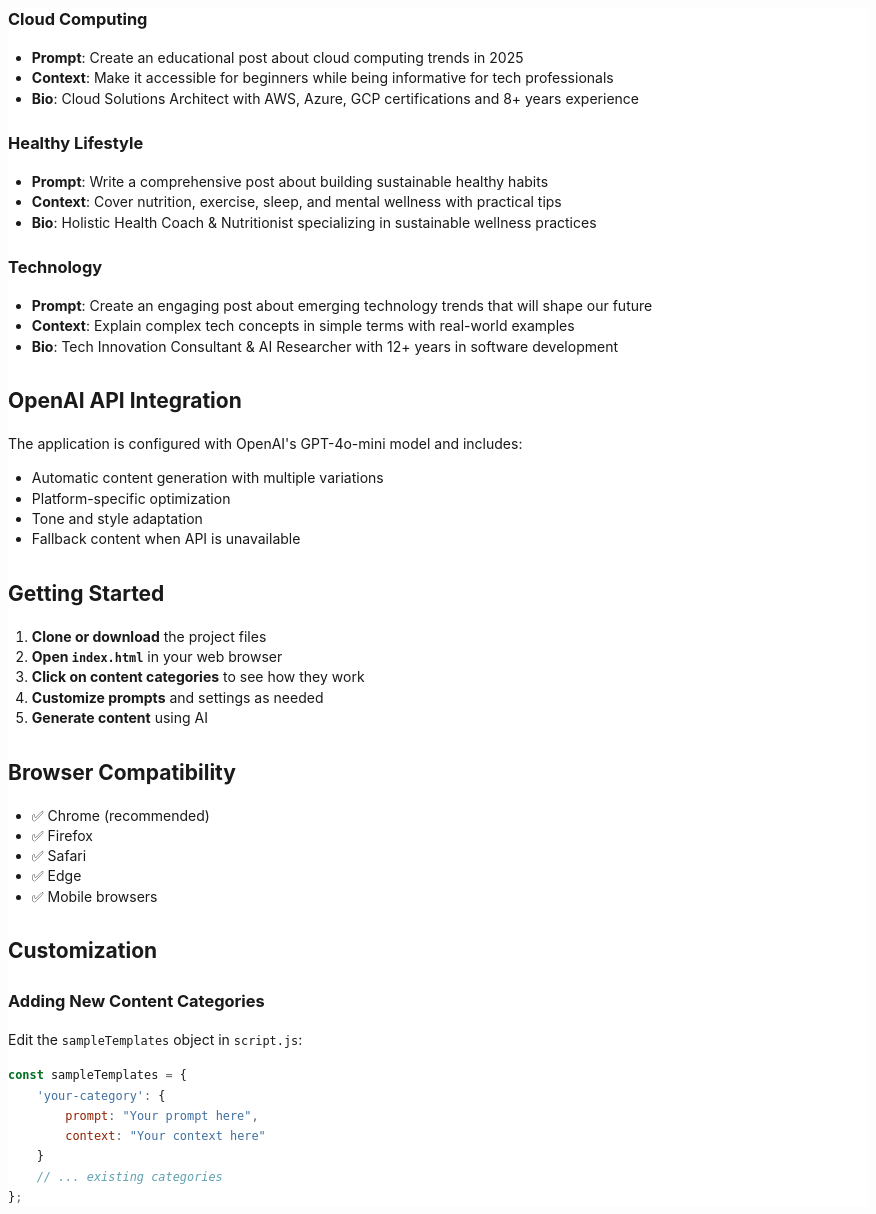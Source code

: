 ### Cloud Computing
- **Prompt**: Create an educational post about cloud computing trends in 2025
- **Context**: Make it accessible for beginners while being informative for tech professionals
- **Bio**: Cloud Solutions Architect with AWS, Azure, GCP certifications and 8+ years experience

### Healthy Lifestyle
- **Prompt**: Write a comprehensive post about building sustainable healthy habits
- **Context**: Cover nutrition, exercise, sleep, and mental wellness with practical tips
- **Bio**: Holistic Health Coach & Nutritionist specializing in sustainable wellness practices

### Technology
- **Prompt**: Create an engaging post about emerging technology trends that will shape our future
- **Context**: Explain complex tech concepts in simple terms with real-world examples
- **Bio**: Tech Innovation Consultant & AI Researcher with 12+ years in software development

## OpenAI API Integration

The application is configured with OpenAI's GPT-4o-mini model and includes:
- Automatic content generation with multiple variations
- Platform-specific optimization
- Tone and style adaptation
- Fallback content when API is unavailable

## Getting Started

1. **Clone or download** the project files
2. **Open `index.html`** in your web browser
3. **Click on content categories** to see how they work
4. **Customize prompts** and settings as needed
5. **Generate content** using AI

## Browser Compatibility

- ✅ Chrome (recommended)
- ✅ Firefox
- ✅ Safari
- ✅ Edge
- ✅ Mobile browsers

## Customization

### Adding New Content Categories
Edit the `sampleTemplates` object in `script.js`:

```javascript
const sampleTemplates = {
    'your-category': {
        prompt: "Your prompt here",
        context: "Your context here"
    }
    // ... existing categories
};
```
